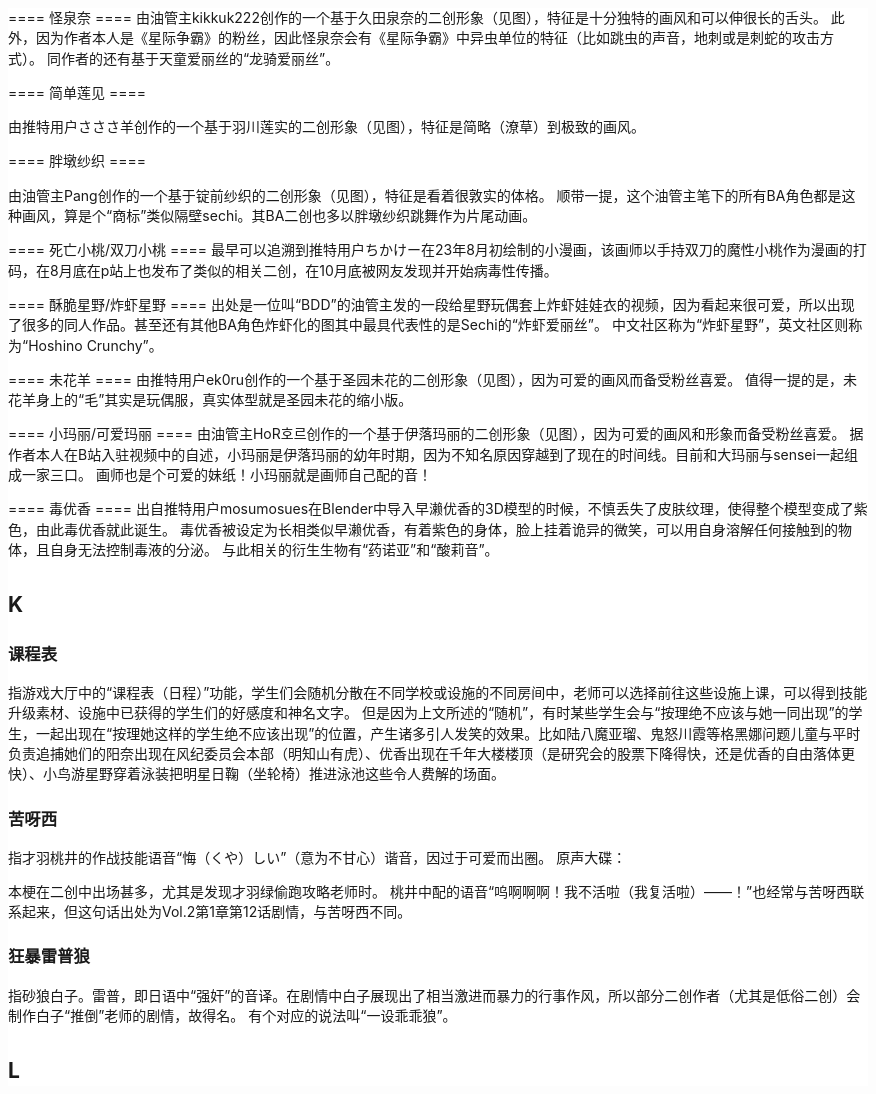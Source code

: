 ==== 怪泉奈 ====
由油管主kikkuk222创作的一个基于久田泉奈的二创形象（见图），特征是十分独特的画风和可以伸很长的舌头。
此外，因为作者本人是《星际争霸》的粉丝，因此怪泉奈会有《星际争霸》中异虫单位的特征（比如跳虫的声音，地刺或是刺蛇的攻击方式）。
同作者的还有基于天童爱丽丝的“龙骑爱丽丝”。

==== 简单莲见 ====

由推特用户さささ羊创作的一个基于羽川莲实的二创形象（见图），特征是简略（潦草）到极致的画风。

==== 胖墩纱织 ====

由油管主Pang创作的一个基于锭前纱织的二创形象（见图），特征是看着很敦实的体格。
顺带一提，这个油管主笔下的所有BA角色都是这种画风，算是个“商标”类似隔壁sechi。其BA二创也多以胖墩纱织跳舞作为片尾动画。

==== 死亡小桃/双刀小桃 ====
最早可以追溯到推特用户ちかけー在23年8月初绘制的小漫画，该画师以手持双刀的魔性小桃作为漫画的打码，在8月底在p站上也发布了类似的相关二创，在10月底被网友发现并开始病毒性传播。

==== 酥脆星野/炸虾星野 ====
出处是一位叫“BDD”的油管主发的一段给星野玩偶套上炸虾娃娃衣的视频，因为看起来很可爱，所以出现了很多的同人作品。甚至还有其他BA角色炸虾化的图其中最具代表性的是Sechi的“炸虾爱丽丝”。
中文社区称为“炸虾星野”，英文社区则称为“Hoshino Crunchy”。

==== 未花羊 ====
由推特用户ek0ru创作的一个基于圣园未花的二创形象（见图），因为可爱的画风而备受粉丝喜爱。
值得一提的是，未花羊身上的“毛”其实是玩偶服，真实体型就是圣园未花的缩小版。

==== 小玛丽/可爱玛丽 ====
由油管主HoR호르创作的一个基于伊落玛丽的二创形象（见图），因为可爱的画风和形象而备受粉丝喜爱。
据作者本人在B站入驻视频中的自述，小玛丽是伊落玛丽的幼年时期，因为不知名原因穿越到了现在的时间线。目前和大玛丽与sensei一起组成一家三口。
画师也是个可爱的妹纸！小玛丽就是画师自己配的音！

==== 毒优香 ====
出自推特用户mosumosues在Blender中导入早濑优香的3D模型的时候，不慎丢失了皮肤纹理，使得整个模型变成了紫色，由此毒优香就此诞生。
毒优香被设定为长相类似早濑优香，有着紫色的身体，脸上挂着诡异的微笑，可以用自身溶解任何接触到的物体，且自身无法控制毒液的分泌。
与此相关的衍生生物有“药诺亚”和“酸莉音”。

## K

### 课程表
指游戏大厅中的“课程表（日程）”功能，学生们会随机分散在不同学校或设施的不同房间中，老师可以选择前往这些设施上课，可以得到技能升级素材、设施中已获得的学生们的好感度和神名文字。
但是因为上文所述的“随机”，有时某些学生会与“按理绝不应该与她一同出现”的学生，一起出现在“按理她这样的学生绝不应该出现”的位置，产生诸多引人发笑的效果。比如陆八魔亚瑠、鬼怒川霞等格黑娜问题儿童与平时负责追捕她们的阳奈出现在风纪委员会本部（明知山有虎）、优香出现在千年大楼楼顶（是研究会的股票下降得快，还是优香的自由落体更快）、小鸟游星野穿着泳装把明星日鞠（坐轮椅）推进泳池这些令人费解的场面。

### 苦呀西
指才羽桃井的作战技能语音“悔（くや）しい”（意为不甘心）谐音，因过于可爱而出圈。
原声大碟：

本梗在二创中出场甚多，尤其是发现才羽绿偷跑攻略老师时。
桃井中配的语音“呜啊啊啊！我不活啦（我复活啦）——！”也经常与苦呀西联系起来，但这句话出处为Vol.2第1章第12话剧情，与苦呀西不同。

### 狂暴雷普狼

指砂狼白子。雷普，即日语中“强奸”的音译。在剧情中白子展现出了相当激进而暴力的行事作风，所以部分二创作者（尤其是低俗二创）会制作白子“推倒”老师的剧情，故得名。
有个对应的说法叫“一设乖乖狼”。

## L
